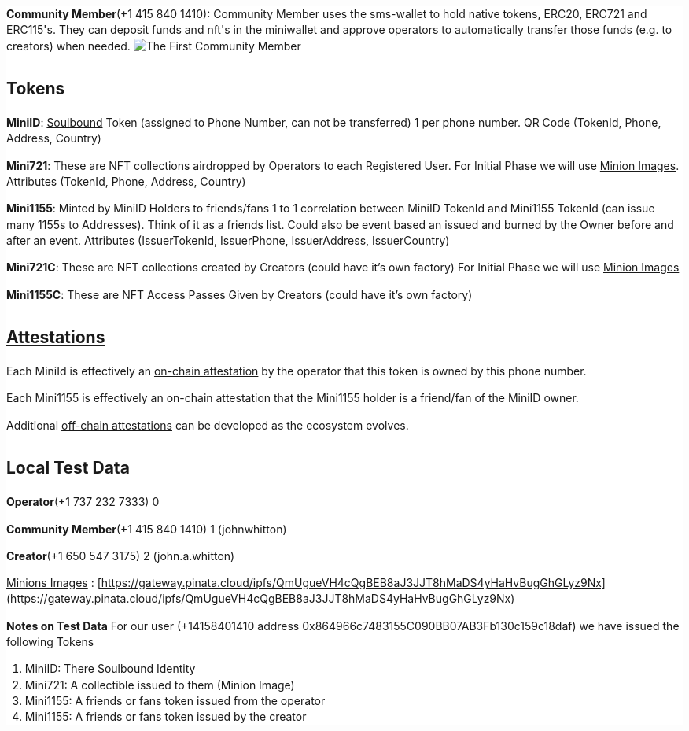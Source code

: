 **Community Member**(+1 415 840 1410): Community Member uses the sms-wallet to hold native tokens, ERC20, ERC721 and ERC115's. They can deposit funds and nft's in the miniwallet and approve operators to automatically transfer those funds (e.g. to creators) when needed.
![The First Community Member](https://1wallet.mypinata.cloud/ipfs/QmUgueVH4cQgBEB8aJ3JJT8hMaDS4yHaHvBugGhGLyz9Nx/2.png)

## Tokens

**MiniID**: [Soulbound](https://vitalik.ca/general/2022/01/26/soulbound.html) Token (assigned to Phone Number, can not be transferred) 1 per phone number. QR Code (TokenId, Phone, Address, Country)

**Mini721**: These are NFT collections airdropped by Operators to each Registered User. For Initial Phase we will use [Minion Images](https://pngimg.com/images/heroes/minions). Attributes (TokenId, Phone, Address, Country)

**Mini1155**: Minted by MiniID Holders to friends/fans 1 to 1 correlation between MiniID TokenId and Mini1155 TokenId (can issue many 1155s to Addresses). Think of it as a friends list. Could also be event based an issued and burned by the Owner before and after an event. Attributes (IssuerTokenId, IssuerPhone, IssuerAddress, IssuerCountry)

**Mini721C**: These are NFT collections created by Creators (could have it’s own factory) For Initial Phase we will use [Minion Images](https://pngimg.com/images/heroes/minions)

**Mini1155C**: These are NFT Access Passes Given by Creators (could have it’s own factory)

## [Attestations](https://ethereum.org/en/decentralized-identity/#what-are-attestations)

Each MiniId is effectively an [on-chain attestation](https://ethereum.org/en/decentralized-identity/#onchain-attestations) by the operator that this token is owned by this phone number. 

Each Mini1155 is effectively an on-chain attestation that the Mini1155 holder is a friend/fan of the MiniID owner.

Additional [off-chain attestations](https://ethereum.org/en/decentralized-identity/#offchain-attestations-with-persistent-access) can be developed as the ecosystem evolves.

## **Local Test Data**

**Operator**(+1 737 232 7333) 0

**Community Member**(+1 415 840 1410) 1 (johnwhitton)

**Creator**(+1 650 547 3175) 2 (john.a.whitton)

[Minions Images](https://gateway.pinata.cloud/ipfs/QmUgueVH4cQgBEB8aJ3JJT8hMaDS4yHaHvBugGhGLyz9Nx) : [https://gateway.pinata.cloud/ipfs/QmUgueVH4cQgBEB8aJ3JJT8hMaDS4yHaHvBugGhGLyz9Nx](https://gateway.pinata.cloud/ipfs/QmUgueVH4cQgBEB8aJ3JJT8hMaDS4yHaHvBugGhGLyz9Nx)

**Notes on Test Data**
For our user (+14158401410 address 0x864966c7483155C090BB07AB3Fb130c159c18daf) we have issued the following Tokens
1. MiniID: There Soulbound Identity
2. Mini721: A collectible issued to them (Minion Image)
3. Mini1155: A friends or fans token issued from the operator
4. Mini1155: A friends or fans token issued by the creator
